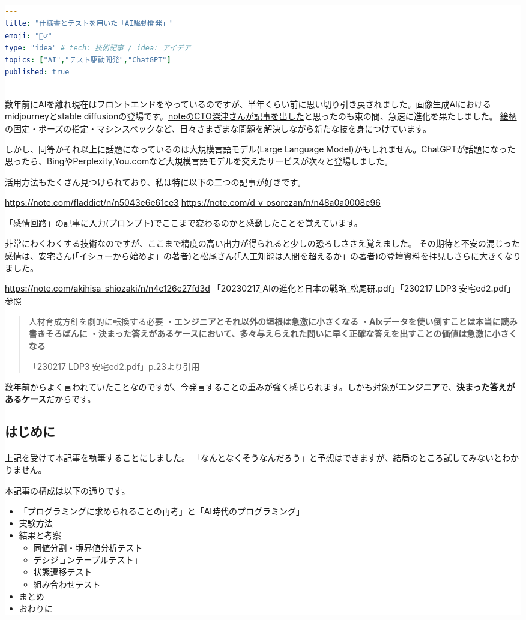 ```yaml
---
title: "仕様書とテストを用いた「AI駆動開発」"
emoji: "🏃‍♂️"
type: "idea" # tech: 技術記事 / idea: アイデア
topics: ["AI","テスト駆動開発","ChatGPT"]
published: true
---
```

数年前にAIを離れ現在はフロントエンドをやっているのですが、半年くらい前に思い切り引き戻されました。画像生成AIにおけるmidjourneyとstable diffusionの登場です。[noteのCTO深津さんが記事を出した](https://note.com/fladdict/n/n13c1413c40de)と思ったのも束の間、急速に進化を果たしました。
[絵柄の固定・ポーズの指定](https://twitter.com/8co28/status/1627129867514052609)・[マシンスペック](https://github.com/FMInference/FlexGen)など、日々さまざまな問題を解決しながら新たな技を身につけています。

しかし、同等かそれ以上に話題になっているのは大規模言語モデル(Large Language Model)かもしれません。ChatGPTが話題になった思ったら、BingやPerplexity,You.comなど大規模言語モデルを交えたサービスが次々と登場しました。

活用方法もたくさん見つけられており、私は特に以下の二つの記事が好きです。

https://note.com/fladdict/n/n5043e6e61ce3
https://note.com/d_v_osorezan/n/n48a0a0008e96

「感情回路」の記事に入力(プロンプト)でここまで変わるのかと感動したことを覚えています。

非常にわくわくする技術なのですが、ここまで精度の高い出力が得られると少しの恐ろしささえ覚えました。
その期待と不安の混じった感情は、安宅さん(「イシューから始めよ」の著者)と松尾さん(「人工知能は人間を超えるか」の著者)の登壇資料を拝見しさらに大きくなりました。

https://note.com/akihisa_shiozaki/n/n4c126c27fd3d
「20230217_AIの進化と日本の戦略_松尾研.pdf」「230217 LDP3 安宅ed2.pdf」参照

> 人材育成方針を劇的に転換する必要
> **・エンジニアとそれ以外の垣根は急激に小さくなる**
> **・AIxデータを使い倒すことは本当に読み書きそろばんに**
> **・決まった答えがあるケースにおいて、多々与えらえれた問いに早く正確な答えを出すことの価値は急激に小さくなる**
> 
> 「230217 LDP3 安宅ed2.pdf」p.23より引用

数年前からよく言われていたことなのですが、今発言することの重みが強く感じられます。しかも対象が**エンジニア**で、**決まった答えがあるケース**だからです。

## はじめに
上記を受けて本記事を執筆することにしました。
「なんとなくそうなんだろう」と予想はできますが、結局のところ試してみないとわかりません。

本記事の構成は以下の通りです。

- 「プログラミングに求められることの再考」と「AI時代のプログラミング」
- 実験方法
- 結果と考察
  - 同値分割・境界値分析テスト
  - デシジョンテーブルテスト」
  - 状態遷移テスト
  - 組み合わせテスト
- まとめ
- おわりに
